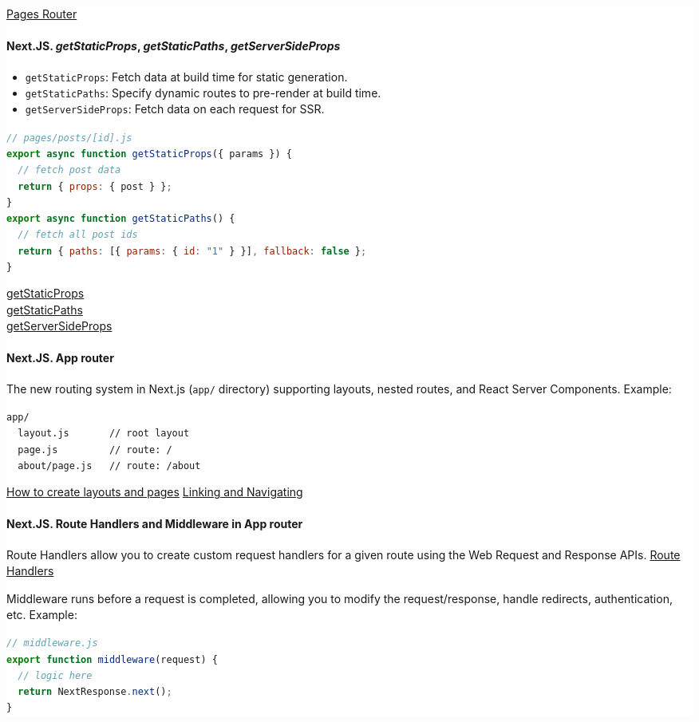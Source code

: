 [Pages Router](https://nextjs.org/docs/pages/building-your-application/routing/pages-and-layouts)

#### Next.JS. _getStaticProps_, _getStaticPaths_, _getServerSideProps_

- `getStaticProps`: Fetch data at build time for static generation.
- `getStaticPaths`: Specify dynamic routes to pre-render at build time.
- `getServerSideProps`: Fetch data on each request for SSR.

```js
// pages/posts/[id].js
export async function getStaticProps({ params }) {
  // fetch post data
  return { props: { post } };
}
export async function getStaticPaths() {
  // fetch all post ids
  return { paths: [{ params: { id: "1" } }], fallback: false };
}
```

[getStaticProps](https://nextjs.org/docs/pages/building-your-application/data-fetching/get-static-props)  
[getStaticPaths](https://nextjs.org/docs/pages/building-your-application/data-fetching/get-static-paths)  
[getServerSideProps](https://nextjs.org/docs/pages/building-your-application/data-fetching/get-server-side-props)

#### Next.JS. App router

The new routing system in Next.js (`app/` directory) supporting layouts, nested routes, and React Server Components.
Example:

```sh
app/
  layout.js       // root layout
  page.js         // route: /
  about/page.js   // route: /about
```

[How to create layouts and pages](https://nextjs.org/docs/app/getting-started/layouts-and-pages)
[Linking and Navigating](https://nextjs.org/docs/app/getting-started/linking-and-navigating)

#### Next.JS. Route Handlers and Middleware in App router

Route Handlers allow you to create custom request handlers for a given route using the Web Request and Response APIs.
[Route Handlers](https://nextjs.org/docs/app/building-your-application/routing/route-handlers)

Middleware runs before a request is completed, allowing you to modify the request/response, handle redirects, authentication, etc.
Example:

```js
// middleware.js
export function middleware(request) {
  // logic here
  return NextResponse.next();
}
```
